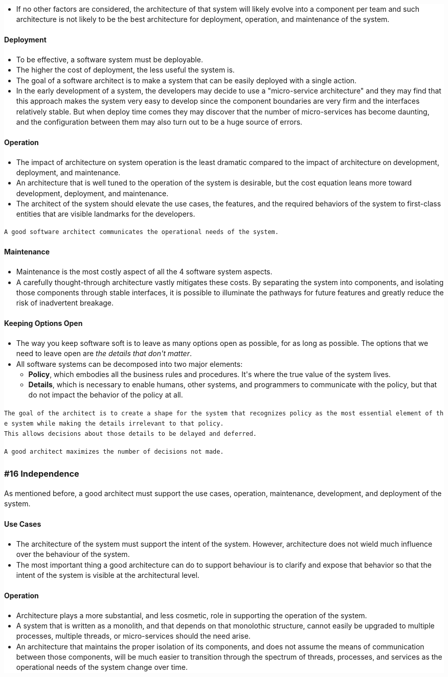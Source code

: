 * If no other factors are considered, the architecture of that system will likely evolve into a component per team and such architecture is not likely to be the best architecture for deployment, operation, and maintenance of the system.
#### Deployment
* To be effective, a software system must be deployable.
* The higher the cost of deployment, the less useful the system is.
* The goal of a software architect is to make a system that can be easily deployed with a single action.
* In the early development of a system, the developers may decide to use a "micro-service architecture" and they may find that this approach makes the system very easy to develop since the component boundaries are very firm and the interfaces relatively stable. But when deploy time comes they may discover that the number of micro-services has become daunting, and the configuration between them may also turn out to be a huge source of errors.
#### Operation
* The impact of architecture on system operation is the least dramatic compared to the impact of architecture on development, deployment, and maintenance.
* An architecture that is well tuned to the operation of the system is desirable, but the cost equation leans more toward development, deployment, and maintenance.
* The architect of the system should elevate the use cases, the features, and the required behaviors of the system to first-class entities that are visible landmarks for the developers.
```
A good software architect communicates the operational needs of the system.
```
#### Maintenance
* Maintenance is the most costly aspect of all the 4 software system aspects.
* A carefully thought-through architecture vastly mitigates these costs. By
separating the system into components, and isolating those components through stable interfaces, it is possible to illuminate the pathways for future features and greatly reduce the risk of inadvertent breakage.
#### Keeping Options Open
* The way you keep software soft is to leave as many options open as possible, for as long as possible. The options that we need to leave open are *the details that don't matter*.
* All software systems can be decomposed into two major elements:  
    * **Policy**, which embodies all the business rules and procedures. It's where the true value of the system lives.
    * **Details**, which is necessary to enable humans, other systems, and programmers to communicate with the policy, but that do not impact the behavior of the policy at all.
```
The goal of the architect is to create a shape for the system that recognizes policy as the most essential element of the system while making the details irrelevant to that policy.
This allows decisions about those details to be delayed and deferred.
```
```
A good architect maximizes the number of decisions not made.
```
### #16 Independence
As mentioned before, a good architect must support the use cases, operation, maintenance, development, and deployment of the system.
#### Use Cases
* The architecture of the system must support the intent of the system. However, architecture does not wield much influence over the behaviour of the system.
* The most important thing a good architecture can do to support behaviour is to clarify and expose that behavior so that the intent of the system is visible at the architectural level.
#### Operation
* Architecture plays a more substantial, and less cosmetic, role in supporting the operation of the system.
* A system that is written as a monolith, and that depends on that monolothic structure, cannot easily be upgraded to multiple processes, multiple threads, or micro-services should the need arise.
* An architecture that maintains the proper isolation of its components, and does not assume the means of communication between those components, will be much easier to transition through the spectrum of threads, processes, and services as the operational needs of the system change over time.